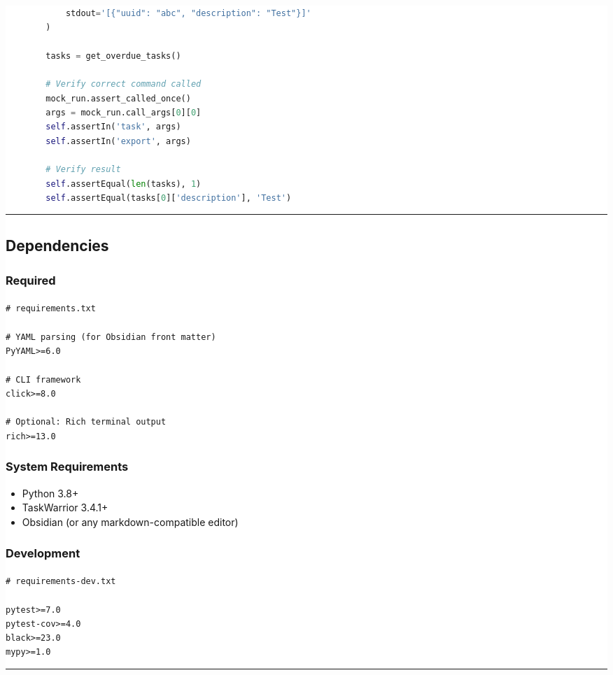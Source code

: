 ```python
            stdout='[{"uuid": "abc", "description": "Test"}]'
        )

        tasks = get_overdue_tasks()

        # Verify correct command called
        mock_run.assert_called_once()
        args = mock_run.call_args[0][0]
        self.assertIn('task', args)
        self.assertIn('export', args)

        # Verify result
        self.assertEqual(len(tasks), 1)
        self.assertEqual(tasks[0]['description'], 'Test')
```

---

## Dependencies

### Required

```
# requirements.txt

# YAML parsing (for Obsidian front matter)
PyYAML>=6.0

# CLI framework
click>=8.0

# Optional: Rich terminal output
rich>=13.0
```

### System Requirements

- Python 3.8+
- TaskWarrior 3.4.1+
- Obsidian (or any markdown-compatible editor)

### Development

```
# requirements-dev.txt

pytest>=7.0
pytest-cov>=4.0
black>=23.0
mypy>=1.0
```

---